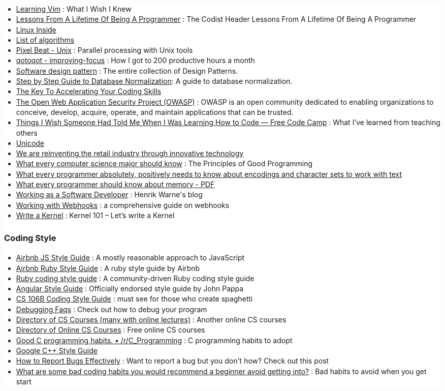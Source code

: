*   [Learning Vim](https://hackernoon.com/learning-vim-what-i-wish-i-knew-b5dca186bef7) : What I Wish I Knew
*   [Lessons From A Lifetime Of Being A Programmer](http://thecodist.com/article/lessons_from_a_lifetime_of_being_a_programmer) : The Codist Header Lessons From A Lifetime Of Being A Programmer
*   [Linux Inside](https://0xax.gitbooks.io/linux-insides/content/Booting/linux-bootstrap-1.html)
*   [List of algorithms](https://www.wikiwand.com/en/List_of_algorithms)
*   [Pixel Beat - Unix](http://www.pixelbeat.org/docs/unix-parallel-tools.html) : Parallel processing with Unix tools
*   [qotoqot - improving-focus](https://qotoqot.com/blog/improving-focus/) : How I got to 200 productive hours a month
*   [Software design pattern](https://en.wikipedia.org/wiki/Software_design_pattern) : The entire collection of Design Patterns.
*   [Step by Step Guide to Database Normalization](https://www.databasestar.com/normalization-in-dbms/): A guide to database normalization.
*   [The Key To Accelerating Your Coding Skills](http://blog.thefirehoseproject.com/posts/learn-to-code-and-be-self-reliant/)
*   [The Open Web Application Security Project (OWASP)](https://www.owasp.org) : OWASP is an open community dedicated to enabling organizations to conceive, develop, acquire, operate, and maintain applications that can be trusted.
*   [Things I Wish Someone Had Told Me When I Was Learning How to Code — Free Code Camp](https://medium.freecodecamp.com/things-i-wish-someone-had-told-me-when-i-was-learning-how-to-code-565fc9dcb329?gi=fc6d0a309be) : What I’ve learned from teaching others
*   [Unicode](https://www.joelonsoftware.com/2003/10/08/the-absolute-minimum-every-software-developer-absolutely-positively-must-know-about-unicode-and-character-sets-no-excuses/)
*   [We are reinventing the retail industry through innovative technology](http://multithreaded.stitchfix.com)
*   [What every computer science major should know](http://matt.might.net/articles/what-cs-majors-should-know/) : The Principles of Good Programming
*   [What every programmer absolutely, positively needs to know about encodings and character sets to work with text](http://kunststube.net/encoding/)
*   [What every programmer should know about memory - PDF](http://futuretech.blinkenlights.nl/misc/cpumemory.pdf)
*   [Working as a Software Developer](https://henrikwarne.com/2012/12/12/working-as-a-software-developer/) : Henrik Warne's blog
*   [Working with Webhooks](https://requestbin.com/blog/working-with-webhooks/) : a comprehensive guide on webhooks
*   [Write a Kernel](http://arjunsreedharan.org/post/82710718100/kernel-101-lets-write-a-kernel) : Kernel 101 – Let’s write a Kernel

### Coding Style

*   [Airbnb JS Style Guide](https://github.com/airbnb/javascript) : A mostly reasonable approach to JavaScript
*   [Airbnb Ruby Style Guide](https://github.com/airbnb/ruby) : A ruby style guide by Airbnb
*   [Ruby coding style guide](https://github.com/bbatsov/ruby-style-guide) : A community-driven Ruby coding style guide
*   [Angular Style Guide](https://github.com/johnpapa/angular-styleguide/tree/master/a1) : Officially endorsed style guide by John Pappa
*   [CS 106B Coding Style Guide](http://stanford.edu/class/archive/cs/cs106b/cs106b.1158/styleguide.shtml) : must see for those who create spaghetti
*   [Debugging Faqs](http://www.umich.edu/~eecs381/generalFAQ/Debugging.html) : Check out how to debug your program
*   [Directory of CS Courses (many with online lectures)](https://github.com/prakhar1989/awesome-courses) : Another online CS courses
*   [Directory of Online CS Courses](https://github.com/ossu/computer-science) : Free online CS courses
*   [Good C programming habits. • /r/C\_Programming](https://www.reddit.com/r/C_Programming/comments/1vuubw/good_c_programming_habits/) : C programming habits to adopt
*   [Google C++ Style Guide](https://google.github.io/styleguide/cppguide.html)
*   [How to Report Bugs Effectively](https://www.chiark.greenend.org.uk/~sgtatham/bugs.html) : Want to report a bug but you don't how? Check out this post
*   [What are some bad coding habits you would recommend a beginner avoid getting into?](https://www.reddit.com/r/learnprogramming/comments/1i4ds4/what_are_some_bad_coding_habits_you_would/) : Bad habits to avoid when you get start
